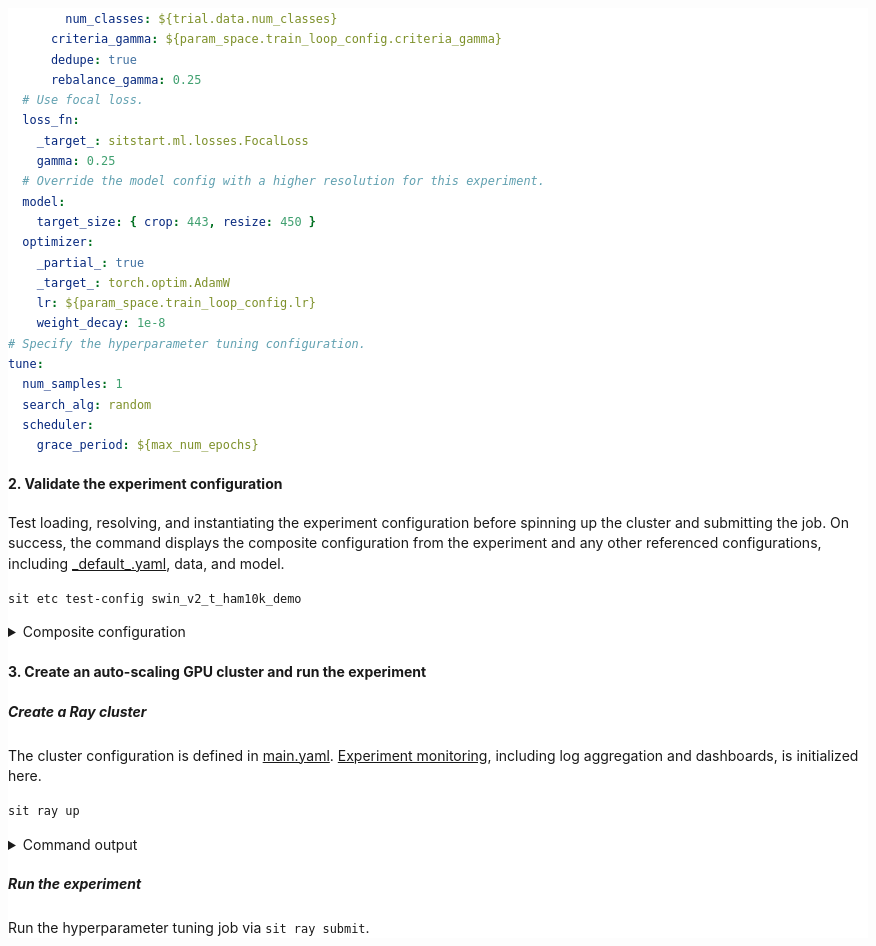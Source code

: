 ```yaml
        num_classes: ${trial.data.num_classes}
      criteria_gamma: ${param_space.train_loop_config.criteria_gamma}
      dedupe: true
      rebalance_gamma: 0.25
  # Use focal loss.
  loss_fn:
    _target_: sitstart.ml.losses.FocalLoss
    gamma: 0.25
  # Override the model config with a higher resolution for this experiment.
  model:
    target_size: { crop: 443, resize: 450 }
  optimizer:
    _partial_: true
    _target_: torch.optim.AdamW
    lr: ${param_space.train_loop_config.lr}
    weight_decay: 1e-8
# Specify the hyperparameter tuning configuration.
tune:
  num_samples: 1
  search_alg: random
  scheduler:
    grace_period: ${max_num_epochs}
```

#### 2. Validate the experiment configuration

Test loading, resolving, and instantiating the experiment configuration before spinning up the cluster and submitting the job. On success, the command displays the composite configuration from the experiment and any other referenced configurations, including [\_default\_.yaml](python/sitstart/ml/experiments/conf/_default_.yaml), data, and model.

```bash
sit etc test-config swin_v2_t_ham10k_demo
```

<details><summary>Composite configuration</summary></details>

#### 3. Create an auto-scaling GPU cluster and run the experiment

##### Create a Ray cluster

The cluster configuration is defined in [main.yaml](python/sitstart/ray/config/cluster/main.yaml). [Experiment monitoring](#4-monitor-the-experiment), including log aggregation and dashboards, is initialized here.

```bash
sit ray up
```

<details><summary>Command output</summary></details>

##### Run the experiment

Run the hyperparameter tuning job via `sit ray submit`.
